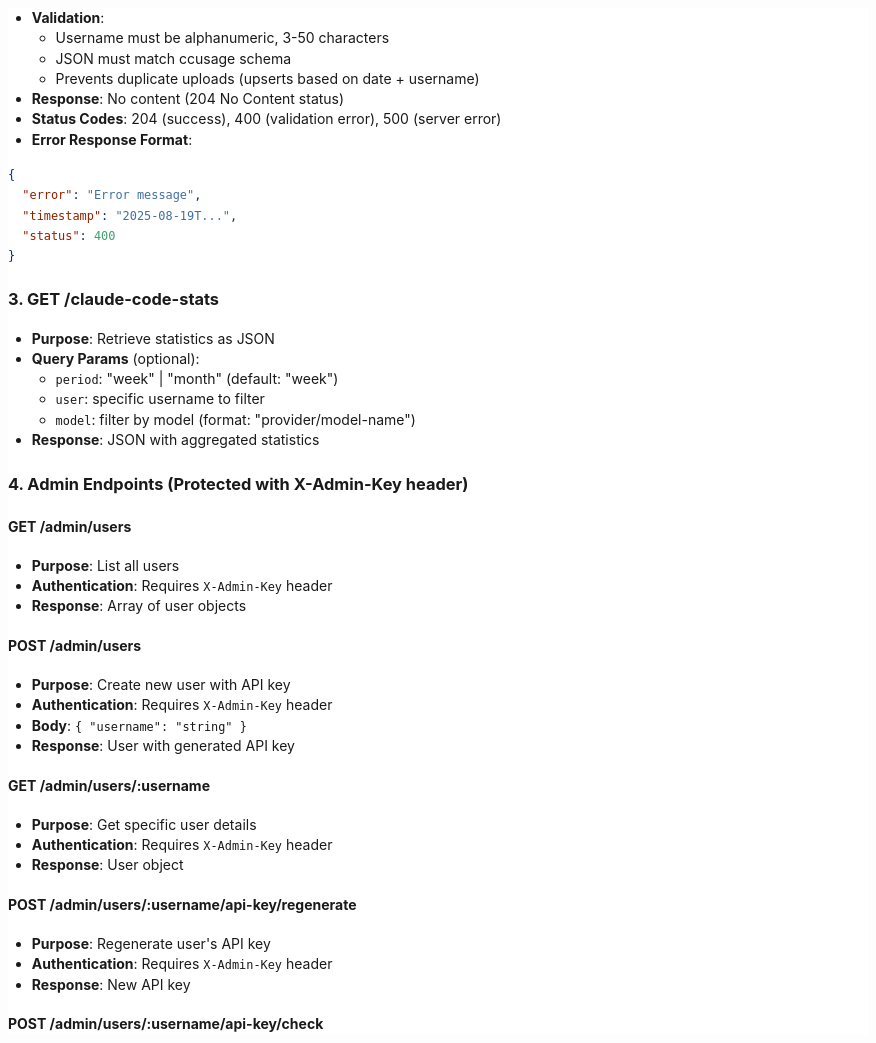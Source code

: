 - **Validation**:
    - Username must be alphanumeric, 3-50 characters
    - JSON must match ccusage schema
    - Prevents duplicate uploads (upserts based on date + username)
- **Response**: No content (204 No Content status)
- **Status Codes**: 204 (success), 400 (validation error), 500 (server error)
- **Error Response Format**:

```json
{
  "error": "Error message",
  "timestamp": "2025-08-19T...",
  "status": 400
}
```

### 3. GET /claude-code-stats

- **Purpose**: Retrieve statistics as JSON
- **Query Params** (optional):
    - `period`: "week" | "month" (default: "week")
    - `user`: specific username to filter
    - `model`: filter by model (format: "provider/model-name")
- **Response**: JSON with aggregated statistics

### 4. Admin Endpoints (Protected with X-Admin-Key header)

#### GET /admin/users

- **Purpose**: List all users
- **Authentication**: Requires `X-Admin-Key` header
- **Response**: Array of user objects

#### POST /admin/users

- **Purpose**: Create new user with API key
- **Authentication**: Requires `X-Admin-Key` header
- **Body**: `{ "username": "string" }`
- **Response**: User with generated API key

#### GET /admin/users/:username

- **Purpose**: Get specific user details
- **Authentication**: Requires `X-Admin-Key` header
- **Response**: User object

#### POST /admin/users/:username/api-key/regenerate

- **Purpose**: Regenerate user's API key
- **Authentication**: Requires `X-Admin-Key` header
- **Response**: New API key

#### POST /admin/users/:username/api-key/check
